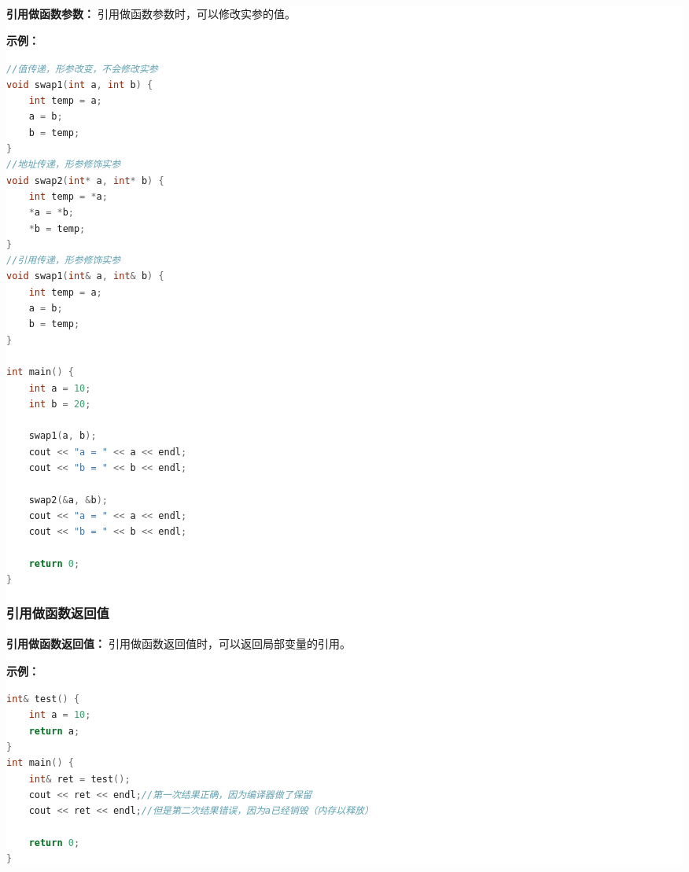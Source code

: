 **引用做函数参数：** 引用做函数参数时，可以修改实参的值。

**示例：**

```c++
//值传递，形参改变，不会修改实参
void swap1(int a, int b) {
    int temp = a;
    a = b;
    b = temp;
}
//地址传递，形参修饰实参
void swap2(int* a, int* b) {
    int temp = *a;
    *a = *b;
    *b = temp;
}
//引用传递，形参修饰实参
void swap1(int& a, int& b) {
    int temp = a;
    a = b;
    b = temp;
}

int main() {
    int a = 10;
    int b = 20;

    swap1(a, b);
    cout << "a = " << a << endl;
    cout << "b = " << b << endl;

    swap2(&a, &b);
    cout << "a = " << a << endl;
    cout << "b = " << b << endl;

    return 0;
}
```

### 引用做函数返回值

**引用做函数返回值：** 引用做函数返回值时，可以返回局部变量的引用。

**示例：**

```c++
int& test() {
    int a = 10;
    return a;
}
int main() {
    int& ret = test();
    cout << ret << endl;//第一次结果正确，因为编译器做了保留
    cout << ret << endl;//但是第二次结果错误，因为a已经销毁（内存以释放）

    return 0;
}
```
